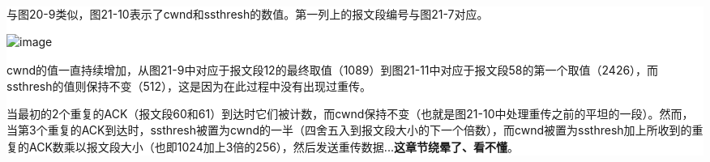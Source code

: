 与图20-9类似，图21-10表示了cwnd和ssthresh的数值。第一列上的报文段编号与图21-7对应。

![image](https://user-images.githubusercontent.com/34849140/150810125-8eed8bd3-eab8-4cb7-8d26-f0ff4bd5d58e.png)

cwnd的值一直持续增加，从图21-9中对应于报文段12的最终取值（1089）到图21-11中对应于报文段58的第一个取值（2426），而ssthresh的值则保持不变（512），这是因为在此过程中没有出现过重传。

当最初的2个重复的ACK（报文段60和61）到达时它们被计数，而cwnd保持不变（也就是图21-10中处理重传之前的平坦的一段）。然而，当第3个重复的ACK到达时，ssthresh被置为cwnd的一半（四舍五入到报文段大小的下一个倍数），而cwnd被置为ssthresh加上所收到的重复的ACK数乘以报文段大小（也即1024加上3倍的256），然后发送重传数据...**这章节绕晕了、看不懂**。



